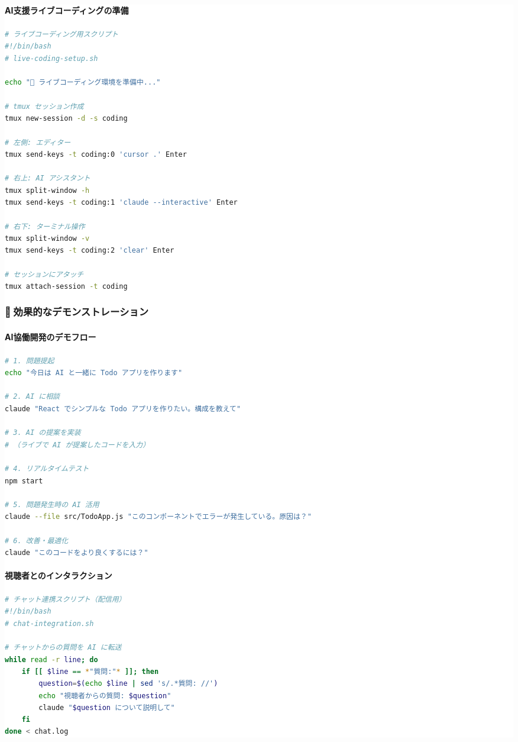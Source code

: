 #### AI支援ライブコーディングの準備
```bash
# ライブコーディング用スクリプト
#!/bin/bash
# live-coding-setup.sh

echo "🎥 ライブコーディング環境を準備中..."

# tmux セッション作成
tmux new-session -d -s coding

# 左側: エディター
tmux send-keys -t coding:0 'cursor .' Enter

# 右上: AI アシスタント
tmux split-window -h
tmux send-keys -t coding:1 'claude --interactive' Enter

# 右下: ターミナル操作
tmux split-window -v
tmux send-keys -t coding:2 'clear' Enter

# セッションにアタッチ
tmux attach-session -t coding
```

### 🎯 効果的なデモンストレーション

#### AI協働開発のデモフロー
```bash
# 1. 問題提起
echo "今日は AI と一緒に Todo アプリを作ります"

# 2. AI に相談
claude "React でシンプルな Todo アプリを作りたい。構成を教えて"

# 3. AI の提案を実装
# （ライブで AI が提案したコードを入力）

# 4. リアルタイムテスト
npm start

# 5. 問題発生時の AI 活用
claude --file src/TodoApp.js "このコンポーネントでエラーが発生している。原因は？"

# 6. 改善・最適化
claude "このコードをより良くするには？"
```

#### 視聴者とのインタラクション
```bash
# チャット連携スクリプト（配信用）
#!/bin/bash
# chat-integration.sh

# チャットからの質問を AI に転送
while read -r line; do
    if [[ $line == *"質問:"* ]]; then
        question=$(echo $line | sed 's/.*質問: //')
        echo "視聴者からの質問: $question"
        claude "$question について説明して"
    fi
done < chat.log
```
